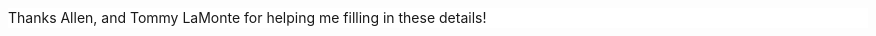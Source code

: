 [Neebula Systems]: https://en.globes.co.il/en/article-servicenow-acquires-neebula-systems-for-100m-1000953148
[Yuval Cohen CEO]:     https://www.linkedin.com/in/yuval-cohen-55b89/
[Ariel Gordon CTO]:    https://www.linkedin.com/in/arielgordon/
[Shai Mohaban CTO]:    https://www.linkedin.com/in/shaimo/

[Mirror42]:        https://xconomy.com/san-diego/2013/07/09/servicenow-acquires-dutch-provider-of-performance-analytics-software/
[Karel van der Poel CEO]: https://www.linkedin.com/in/karelvanderpoel/

Thanks Allen, and Tommy LaMonte for helping me filling in these details!

[Logik.ai]:               https://www.businesswire.com/news/home/20250403689918/en/ServiceNow-to-Boost-CRM-Offering-With-Acquisition-of-Logik.ais-Best-in-class-AI-powered-CPQ-Solution
[Christopher Shutts CEO]: https://www.linkedin.com/in/christopher-shutts-0622237/
[Fazal Gupta Product]:    https://www.linkedin.com/in/fazalgupta/
[Richard Jones SVP]:      https://www.linkedin.com/in/r1chardj0nes/
[Moveworks]:             https://techcrunch.com/2025/03/10/servicenow-buys-moveworks-for-2-85b-to-grow-its-ai-portfolio/
[Bhavin Shah CEO]:       https://www.linkedin.com/in/bhavinnicholasshah/
[Vaibhav Nivargi CTO]:   https://www.linkedin.com/in/vnivargi/
[Varun Singh President]: https://www.linkedin.com/in/vsingh3/
[Jiang Chen CTO]:        https://www.linkedin.com/in/criver/
[Quality360]:            https://www.crn.com/news/channel-news/2025/servicenow-acquires-quality-360-manufacturing-tech-from-elite-partner-advania
[Elliot West Architect]: https://www.linkedin.com/search/results/people/?keywords=elliot%20west%20advania
[CueIn]:                     https://www.crn.com/news/channel-news/2025/servicenow-plans-cuein-acquisition-to-expand-agentic-ai-roadmap
[Mayukh Bhaowal CEO]:        https://www.linkedin.com/in/mayukhbhaowal/
[Vignesh Ganapathy Sr. Dir]: https://www.linkedin.com/in/vigneshganapathy/
[Raytion]:              https://www.crn.com/news/channel-news/2024/servicenow-acquires-raytion-for-genai-powered-multi-site-search
[Valentin Richter CEO]: https://www.linkedin.com/search/results/people/?keywords=Valentin%20Richter%20servicenow
[4Industry]:       https://www.computerweekly.com/news/366574463/ServiceNow-acquires-4Industry-EY-Smart-to-boost-smart-industry
[Luc Raeskin CEO]: https://www.linkedin.com/in/lucraeskin/
[UltimateSuite]:      https://techcrunch.com/2023/12/18/servicenow-dives-deeper-into-task-mining-with-latest-acquisition/
[Robert Samanek CEO]: https://www.linkedin.com/in/robertsamanek000/
[G2K]:                    https://www.crn.com/news/managed-services/servicenow-to-acquire-g2k-in-workflow-ai-play
[Karsten Neugebauer CEO]: https://www.linkedin.com/in/karsten-neugebauer-9767aab7/
[Omar El Gohary CTO]:     https://www.linkedin.com/in/omar-el-gohary-431143b3/
[Era]:             https://www.businesswire.com/news/home/20221005005278/en/ServiceNow-to-Acquire-Observability-Innovator-Era-Software-Helping-Businesses-Turn-Data-Driven-Insights-into-Action
[Todd Persen CEO]: https://www.linkedin.com/in/toddpersen/
[Mapwize]:           https://www.zdnet.com/article/servicenow-acquires-mapwize-aims-to-add-indoor-mapping-to-now-platform/
[Mederic Morel CEO]: https://www.linkedin.com/in/mederic/
[Swarm64]:                     https://www.zdnet.com/article/servicenow-acquires-database-performance-company-swarm64/#ftag=RSSbaffb68
[Alfonso Martinez Co-Founder]: https://www.linkedin.com/in/alfonso-martinez-de-la-torre/
[Eivind Liland CEO/CTO]:       https://www.linkedin.com/in/eivlil01/
[Thomas Richter CEO/CTO]:      https://www.linkedin.com/in/thomas-d-richter/
[LightStep]:                    https://www.informationweek.com/strategic-cio/servicenow-s-acquisition-spree-adds-observability
[Ben Cronin Co-Founder]:        https://www.linkedin.com/in/bcronin/
[Daniel Spoonhower Co-Founder]: https://www.linkedin.com/in/spoons/
[Intellibot]:               https://www.zdnet.com/article/servicenow-acquires-hyderabad-based-rpa-company-intellibot/
[Alekh Barli CEO]:          https://www.linkedin.com/in/raghualekh/
[Srikanth Vemulapalli CTO]: https://www.linkedin.com/in/srikanthvemulapalli/
[Kushang Moorthy COO]:      https://www.linkedin.com/in/kushang-moorthy-3515b717/ 
[Element AI]:                       https://www.zdnet.com/article/servicenow-acquires-artificial-intelligence-startup-element-ai/
[Yoshua Bengio Co-Founder]:         https://www.linkedin.com/in/yoshuabengio/
[Anne Martel Co-Founder SVP]:       https://www.linkedin.com/in/anne-martel-mba-icd-d-041603104/
[Nicolas Chapados Co-Founder CSO]:  https://www.linkedin.com/in/nicolaschapados/
[Philippe Beaudoin Co-Founder SVP]: https://www.linkedin.com/in/beaudoin/
[Sweagle]:                         https://techcrunch.com/2020/06/22/servicenow-to-acquire-belgian-configuration-management-startup-sweagle/
[Mark Verstockt CEO]:              https://www.linkedin.com/in/mark-verstockt-9253a915a/
[Benny Van de Sompele Co-Founder]: https://www.linkedin.com/in/bennyvandesompele/
[Passage AI]:           https://www.servicenow.com/company/investor-relations/financials/servicenow-to-acquire-passage-ai.html
[Ravi Raj CEO]:         https://www.linkedin.com/in/ravinraj/
[Madhu Mathihalli CTO]: https://www.linkedin.com/in/mathihalli/
[Mitul Tiwari CTO]:     https://www.linkedin.com/in/mitultiwari/
[Loom Systems]:          https://www.servicenow.com/company/investor-relations/financials/servicenow-to-acquire-loom-systems.html
[Ronny Lehmann CTO]:     https://www.linkedin.com/in/ronnyle/
[Gabby Menachem CEO]:    https://www.linkedin.com/in/gabby-menachem-a28b16109/
[Dror Mann VP Products]: https://www.linkedin.com/in/manndror/
[Fairchild]:          https://continuityinsights.com/servicenow-to-acquire-fairchild-resiliency-systems/
[Aaron Callaway CEO]: https://www.linkedin.com/in/aaron-callaway-a701a06/
[Attivio]:           https://blogs.servicenow.com/2019/servicenow-acquires-attivio-cognitive-search-platform.html
[Ali Riaz CEO]:      https://www.linkedin.com/in/aliriaz/
[Sid Probstein CTO]: https://www.linkedin.com/in/sidprobstein/
[Will Johnson CTO]:  https://www.linkedin.com/in/willjohnson/
[Appsee]:            https://techcrunch.com/2019/05/13/servicenow-acquihires-mobile-analytics-startup-appsee/
[Zahi Boussiba CEO]: https://www.linkedin.com/in/zahib/
[Yoni Douek CTO]:    https://www.linkedin.com/in/yonidouek/
[FriendlyData]:               https://www.zdnet.com/article/servicenow-acquires-friendlydata-for-natural-language-interfaces/
[Alex Zaytsav CTO]:           https://www.linkedin.com/in/alexzaytsav/
[Alexey Zenovich Co-Founder]: https://www.linkedin.com/in/alexeyzenovich/
[Michael Rumiantsau CEO]:     https://www.linkedin.com/in/rubyway/
[Parlo]:           https://www.zdnet.com/article/servicenow-buys-ai-startup-parlo/
[Murali Subbarao CEO]: https://www.linkedin.com/in/muralisubbarao/
[VendorHawk]:      https://www.zdnet.com/article/servicenow-beats-estimates-acquires-vendorhawk/
[Ben Stephens Co-Founder]:    https://www.linkedin.com/in/benkstephens/
[Brian Geihsler CTO]:  https://www.linkedin.com/in/briangeihsler/
[Patrick Lowndes CEO]: https://www.linkedin.com/in/patricklowndes/
[SkyGiraffe]: https://www.zdnet.com/article/servicenow-buys-mobile-platform-startup-skygiraffe/
[Boaz Hecht CEO]: https://www.linkedin.com/in/boazhecht/
[Itay Braun CTO]: https://www.linkedin.com/in/itay-braun/
[Telepathy]:              https://www.zdnet.com/article/servicenow-acquires-telepathy-a-ux-ui-consulting-company-that-has-worked-with-quip-new-relic/
[Takahito (Taka) Iguchi CEO]: https://www.linkedin.com/in/takahitoiguchi/
[Qlue Inc]:     https://www.zdnet.com/article/servicenow-buys-qlue-invests-in-buildonme-in-chatbot-expansion/
[Rahim Yaseen CTO]: https://www.linkedin.com/in/rahim-yaseen-ba66a9/
[DxContinuum]:         https://www.zdnet.com/article/servicenow-buys-dxcontinuum-to-boost-enterprise-automation-services/
[Baskar Jayaraman CTO]:    https://www.linkedin.com/in/baskarjayaraman/
[Debu Chatterjee CEO]:     https://www.linkedin.com/in/debuchatterjee/
[Kannan Govindarajan VP Product]: https://www.linkedin.com/in/govindarajankannan/
[BrightPoint]:   https://fortune.com/2016/06/01/servicenow-security-software-brightpoint/
[Robert Laikin CEO]: https://www.linkedin.com/in/robert-laikin-267b6b60/
[ITapp]:              https://www.zdnet.com/article/servicenow-acquires-cloud-management-startup-itapp/
[Andrew Tahvildary]:  https://www.linkedin.com/in/tahvildary/
[Brajesh Goyal CEO]:  https://www.linkedin.com/in/brajeshgoyal/
[Brian Krug Founder]: https://www.linkedin.com/in/krugone/
[Giri Padmanabh CTO]: https://www.linkedin.com/in/giridhar-padmanabh/
[Interis]:         https://itbrief.co.nz/story/servicenow-acquires-intreis-launches-new-grc-offering
